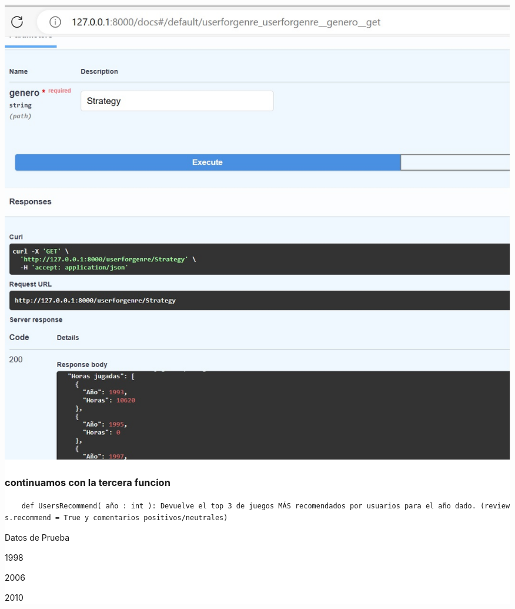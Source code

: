 ![parte delantera](api5.jpg)

### continuamos con la tercera funcion

        def UsersRecommend( año : int ): Devuelve el top 3 de juegos MÁS recomendados por usuarios para el año dado. (reviews.recommend = True y comentarios positivos/neutrales)

Datos de Prueba

1998

2006

2010
